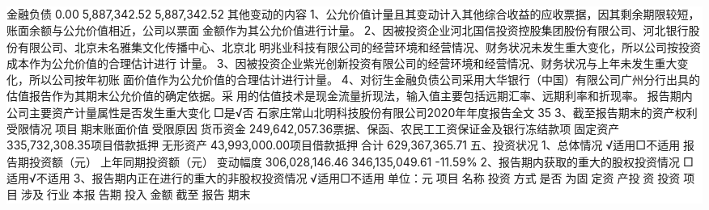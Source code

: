 金融负债
0.00
5,887,342.52
5,887,342.52
其他变动的内容
1、公允价值计量且其变动计入其他综合收益的应收票据，因其剩余期限较短，账面余额与公允价值相近，公司以票面
金额作为其公允价值进行计量。
2、因被投资企业河北国信投资控股集团股份有限公司、河北银行股份有限公司、北京未名雅集文化传播中心、北京北
明兆业科技有限公司的经营环境和经营情况、财务状况未发生重大变化，所以公司按投资成本作为公允价值的合理估计进行
计量。
3、因被投资企业紫光创新投资有限公司的经营环境和经营情况、财务状况与上年未发生重大变化，所以公司按年初账
面价值作为公允价值的合理估计进行计量。
4、对衍生金融负债公司采用大华银行（中国）有限公司广州分行出具的估值报告作为其期末公允价值的确定依据。采
用的估值技术是现金流量折现法，输入值主要包括远期汇率、远期利率和折现率。
报告期内公司主要资产计量属性是否发生重大变化
□是√否
石家庄常山北明科技股份有限公司2020年年度报告全文
35
3、截至报告期末的资产权利受限情况
项目
期末账面价值
受限原因
货币资金
249,642,057.36票据、保函、农民工工资保证金及银行冻结款项
固定资产
335,732,308.35项目借款抵押
无形资产
43,993,000.00项目借款抵押
合计
629,367,365.71
五、投资状况
1、总体情况
√适用□不适用
报告期投资额（元）
上年同期投资额（元）
变动幅度
306,028,146.46
346,135,049.61
-11.59%
2、报告期内获取的重大的股权投资情况
□适用√不适用
3、报告期内正在进行的重大的非股权投资情况
√适用□不适用
单位：元
项目
名称
投资
方式
是否
为固
定资
产投
资
投资
项目
涉及
行业
本报
告期
投入
金额
截至
报告
期末